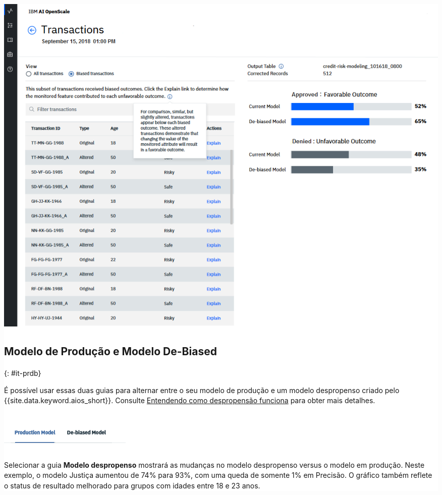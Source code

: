 ![Transaction list biased](images/transaction_list2.png)

## Modelo de Produção e Modelo De-Biased
{: #it-prdb}

É possível usar essas duas guias para alternar entre o seu modelo de produção e um modelo despropenso criado pelo {{site.data.keyword.aios_short}}. Consulte [Entendendo como despropensão funciona](/docs/services/ai-openscale?topic=ai-openscale-mf-monitor#mf-debias) para obter mais detalhes.

![Runtime Training toggle](images/bias-debias.png)

Selecionar a guia **Modelo despropenso** mostrará as mudanças no modelo despropenso versus o modelo em produção. Neste exemplo, o modelo Justiça aumentou de 74% para 93%, com uma queda de somente 1% em Precisão. O gráfico também reflete o status de resultado melhorado para grupos com idades entre 18 e 23 anos.
